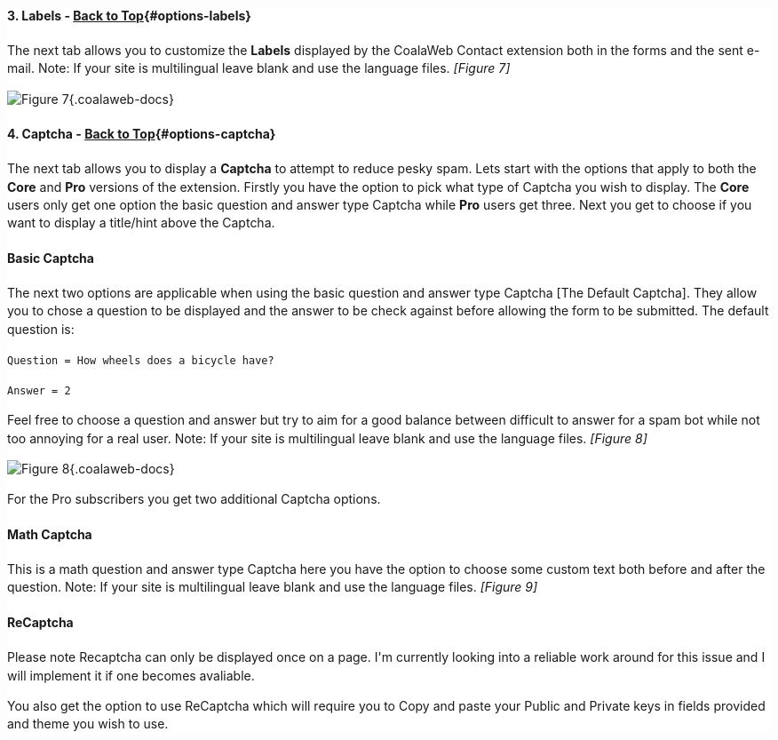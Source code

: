 #### 3. Labels - [Back to Top](#toc){#options-labels}

The next tab allows you to customize the **Labels** displayed by the
CoalaWeb Contact extension both in the forms and the sent e-mail. Note:
If your site is multilingual leave blank and use the language files.
*[Figure 7]*

![Figure
7](images/docs/joomla/extensions/contact/cw-contact-config-labels.png){.coalaweb-docs}

#### 4. Captcha - [Back to Top](#toc){#options-captcha}

The next tab allows you to display a **Captcha** to attempt to reduce
pesky spam. Lets start with the options that apply to both the **Core**
and **Pro** versions of the extension. Firstly you have the option to
pick what type of Captcha you wish to display. The **Core** users only
get one option the basic question and answer type Captcha while **Pro**
users get three. Next you get to choose if you want to display a
title/hint above the Captcha.

#### Basic Captcha

The next two options are applicable when using the basic question and
answer type Captcha [The Default Captcha]. They allow you to chose a
question to be displayed and the answer to be check against before
allowing the form to be submitted. The default question is:

`Question = How wheels does a bicycle have?`

`Answer = 2`

Feel free to choose a question and answer but try to aim for a good
balance between difficult to answer for a spam bot while not too
annoying for a real user. Note: If your site is multilingual leave blank
and use the language files. *[Figure 8]*

![Figure
8](images/docs/joomla/extensions/contact/cw-contact-config-captcha1.png){.coalaweb-docs}

For the Pro subscribers you get two additional Captcha options.

#### Math Captcha

This is a math question and answer type Captcha here you have the option
to choose some custom text both before and after the question. Note: If
your site is multilingual leave blank and use the language files.
*[Figure 9]*

#### ReCaptcha

<span class="alert" markdown="1">Please note Recaptcha can only be displayed once on a page. I'm
currently looking into a reliable work around for this issue and I will
implement it if one becomes avaliable.</span>

You also get the option to use ReCaptcha which will require you to Copy
and paste your Public and Private keys in fields provided and theme you
wish to use.

